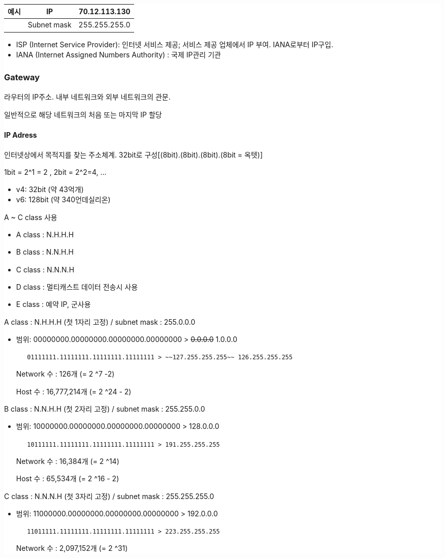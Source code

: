 | 예시 | IP          | 70.12.113.130 |
| ---- | ----------- | ------------- |
|      | Subnet mask | 255.255.255.0 |

* ISP (Internet Service Provider): 인터넷 서비스 제공; 서비스 제공 업체에서 IP 부여. IANA로부터 IP구입.
* IANA (Internet Assigned Numbers Authority) : 국제 IP관리 기관

### Gateway

라우터의 IP주소. 내부 네트워크와 외부 네트워크의 관문.

일반적으로 해당 네트워크의 처음 또는 마지막 IP 할당

#### IP Adress

인터넷상에서 목적지를 찾는 주소체계. 32bit로 구성[(8bit).(8bit).(8bit).(8bit = 옥텟)]

1bit = 2^1 = 2 , 2bit = 2^2=4, ...

- v4: 32bit (약 43억개)
- v6: 128bit (약 340언데실리온)

A ~ C class 사용

* A class : N.H.H.H

* B class : N.N.H.H

* C class : N.N.N.H

* D class : 멀티캐스트 데이터 전송시 사용

* E class : 예약 IP, 군사용

A class : N.H.H.H (첫 1자리 고정) / subnet mask : 255.0.0.0

* 범위: 00000000.00000000.00000000.00000000 > ~~0.0.0.0~~  1.0.0.0

   		 01111111.11111111.11111111.11111111 > ~~127.255.255.255~~ 126.255.255.255

  Network 수 : 126개 (= 2 ^7 -2)

  Host 수 : 16,777,214개 (= 2 ^24 - 2)

B class : N.N.H.H (첫 2자리 고정) / subnet mask : 255.255.0.0

* 범위: 10000000.00000000.00000000.00000000 > 128.0.0.0

   		 10111111.11111111.11111111.11111111 > 191.255.255.255

  Network 수 : 16,384개 (= 2 ^14)

  Host 수 : 65,534개 (= 2 ^16 - 2)

C class : N.N.N.H (첫 3자리 고정) / subnet mask : 255.255.255.0

* 범위: 11000000.00000000.00000000.00000000 > 192.0.0.0

   		 11011111.11111111.11111111.11111111 > 223.255.255.255

  Network 수 : 2,097,152개 (= 2 ^31)
